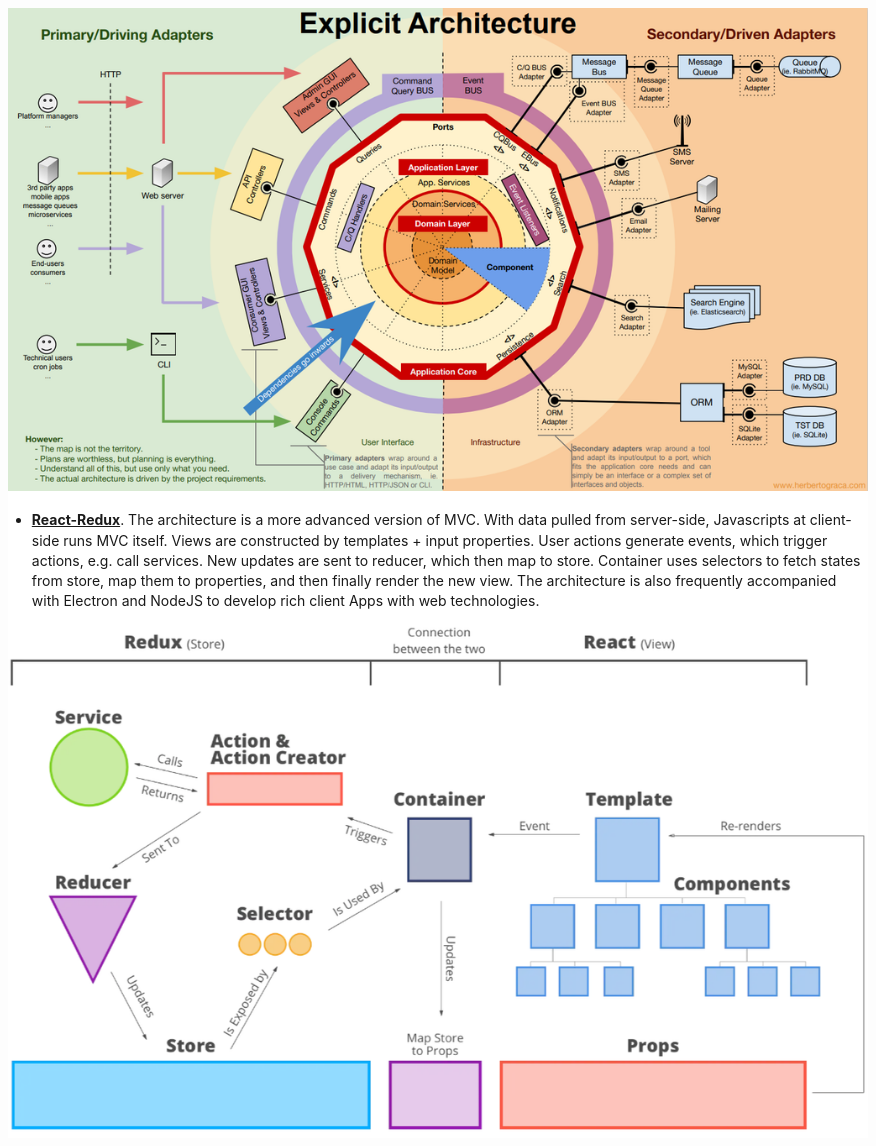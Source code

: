 ![DDD onion architecture](/images/arch-design-DDD-onion.png "DDD onion architecture")

  * __[React-Redux](https://medium.com/mofed/react-redux-architecture-overview-7b3e52004b6e)__. The architecture is a more advanced version of MVC. With data pulled from server-side, Javascripts at client-side runs MVC itself. Views are constructed by templates + input properties. User actions generate events, which trigger actions, e.g. call services. New updates are sent to reducer, which then map to store. Container uses selectors to fetch states from store, map them to properties, and then finally render the new view. The architecture is also frequently accompanied with Electron and NodeJS to develop rich client Apps with web technologies.

![React-Redux architecture](/images/arch-design-react-redux.png "React-Redux architecture")
